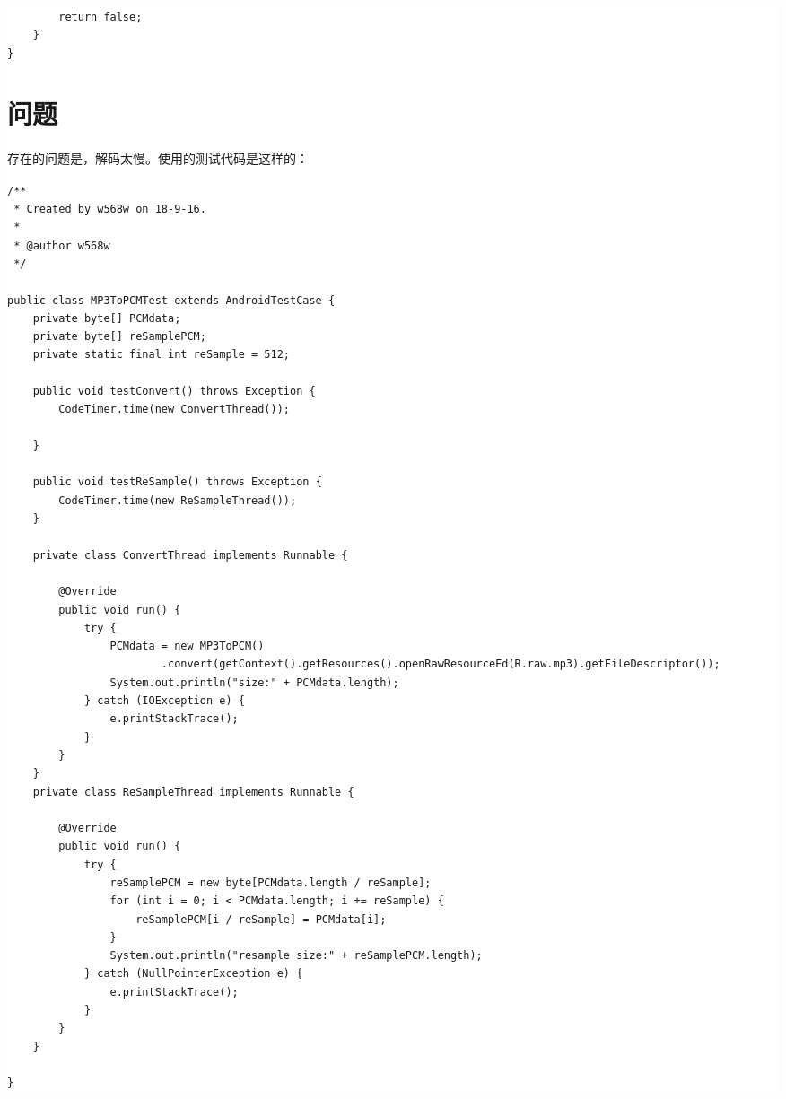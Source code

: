 ```
        return false;
    }
}

```
# 问题
存在的问题是，解码太慢。使用的测试代码是这样的：
```
/**
 * Created by w568w on 18-9-16.
 *
 * @author w568w
 */

public class MP3ToPCMTest extends AndroidTestCase {
    private byte[] PCMdata;
    private byte[] reSamplePCM;
    private static final int reSample = 512;

    public void testConvert() throws Exception {
        CodeTimer.time(new ConvertThread());

    }

    public void testReSample() throws Exception {
        CodeTimer.time(new ReSampleThread());
    }

    private class ConvertThread implements Runnable {

        @Override
        public void run() {
            try {
                PCMdata = new MP3ToPCM()
						.convert(getContext().getResources().openRawResourceFd(R.raw.mp3).getFileDescriptor());
                System.out.println("size:" + PCMdata.length);
            } catch (IOException e) {
                e.printStackTrace();
            }
        }
    }
    private class ReSampleThread implements Runnable {

        @Override
        public void run() {
            try {
                reSamplePCM = new byte[PCMdata.length / reSample];
                for (int i = 0; i < PCMdata.length; i += reSample) {
                    reSamplePCM[i / reSample] = PCMdata[i];
                }
                System.out.println("resample size:" + reSamplePCM.length);
            } catch (NullPointerException e) {
                e.printStackTrace();
            }
        }
    }

}
```
  